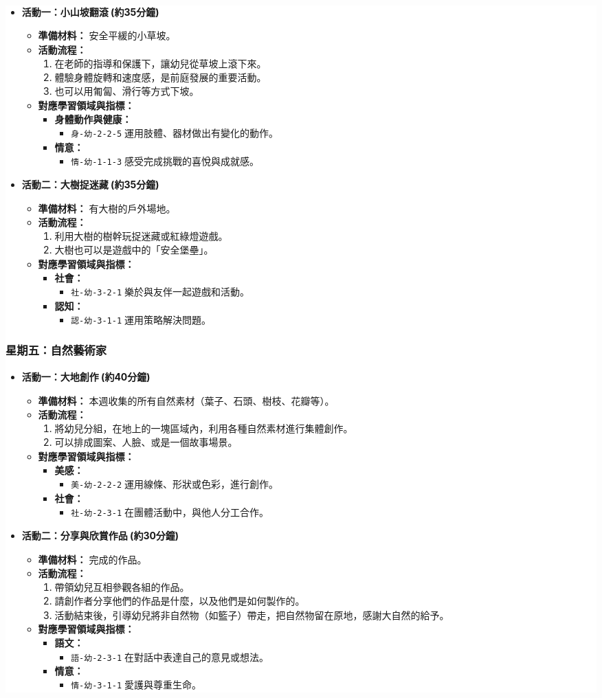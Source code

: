 *   **活動一：小山坡翻滾 (約35分鐘)**
    *   **準備材料：** 安全平緩的小草坡。
    *   **活動流程：**
        1.  在老師的指導和保護下，讓幼兒從草坡上滾下來。
        2.  體驗身體旋轉和速度感，是前庭發展的重要活動。
        3.  也可以用匍匐、滑行等方式下坡。
    *   **對應學習領域與指標：**
        *   **身體動作與健康：**
            *   `身-幼-2-2-5` 運用肢體、器材做出有變化的動作。
        *   **情意：**
            *   `情-幼-1-1-3` 感受完成挑戰的喜悅與成就感。

*   **活動二：大樹捉迷藏 (約35分鐘)**
    *   **準備材料：** 有大樹的戶外場地。
    *   **活動流程：**
        1.  利用大樹的樹幹玩捉迷藏或紅綠燈遊戲。
        2.  大樹也可以是遊戲中的「安全堡壘」。
    *   **對應學習領域與指標：**
        *   **社會：**
            *   `社-幼-3-2-1` 樂於與友伴一起遊戲和活動。
        *   **認知：**
            *   `認-幼-3-1-1` 運用策略解決問題。

### **星期五：自然藝術家**

*   **活動一：大地創作 (約40分鐘)**
    *   **準備材料：** 本週收集的所有自然素材（葉子、石頭、樹枝、花瓣等）。
    *   **活動流程：**
        1.  將幼兒分組，在地上的一塊區域內，利用各種自然素材進行集體創作。
        2.  可以排成圖案、人臉、或是一個故事場景。
    *   **對應學習領域與指標：**
        *   **美感：**
            *   `美-幼-2-2-2` 運用線條、形狀或色彩，進行創作。
        *   **社會：**
            *   `社-幼-2-3-1` 在團體活動中，與他人分工合作。

*   **活動二：分享與欣賞作品 (約30分鐘)**
    *   **準備材料：** 完成的作品。
    *   **活動流程：**
        1.  帶領幼兒互相參觀各組的作品。
        2.  請創作者分享他們的作品是什麼，以及他們是如何製作的。
        3.  活動結束後，引導幼兒將非自然物（如籃子）帶走，把自然物留在原地，感謝大自然的給予。
    *   **對應學習領域與指標：**
        *   **語文：**
            *   `語-幼-2-3-1` 在對話中表達自己的意見或想法。
        *   **情意：**
            *   `情-幼-3-1-1` 愛護與尊重生命。
